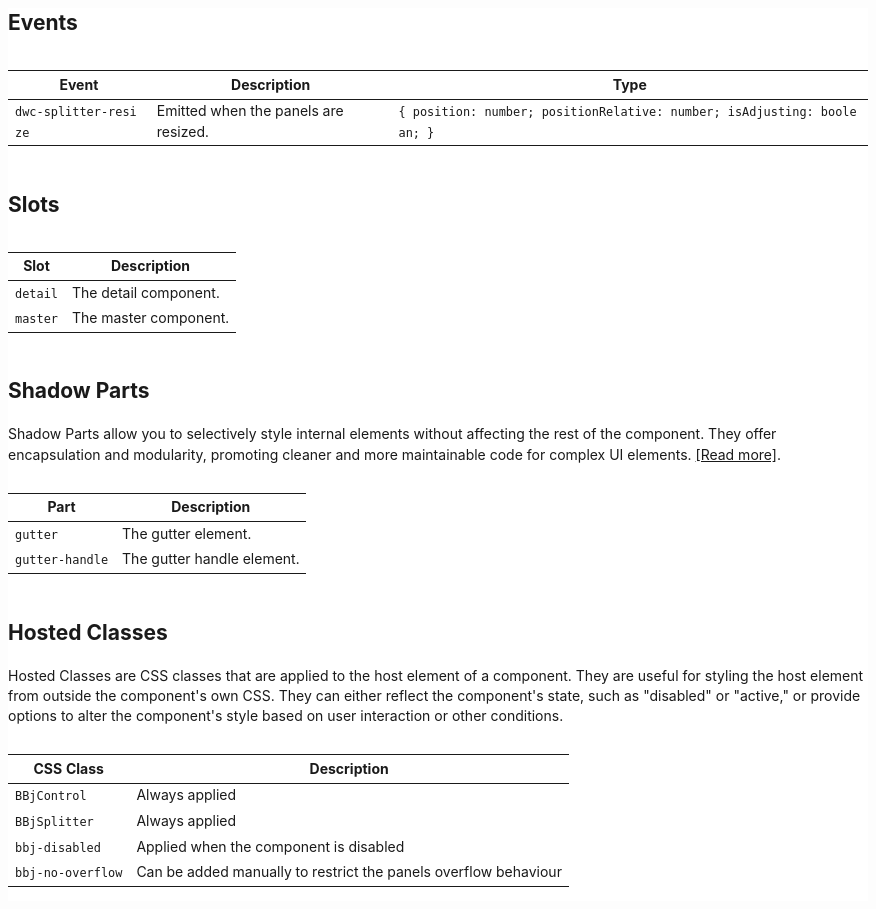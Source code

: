 ## Events

<div style="overflow-x: auto;">

| Event                   | Description                          | Type                                                                      |
| ----------------------- | ------------------------------------ | ------------------------------------------------------------------------- |
| ``dwc-splitter-resize`` | Emitted when the panels are resized. | ``{ position: number; positionRelative: number; isAdjusting: boolean; }`` |


</div>

## Slots

<div style="overflow-x: auto;">

| Slot       | Description           |
| ---------- | --------------------- |
| ``detail`` | The detail component. |
| ``master`` | The master component. |


</div>

## Shadow Parts


Shadow Parts allow you to selectively style internal elements without affecting the rest of the component.
They offer encapsulation and modularity, promoting cleaner and more maintainable code for complex UI elements. [[Read more]](theme-engine/css-shadow-parts).
<div style="overflow-x: auto;">

| Part              | Description                |
| ----------------- | -------------------------- |
| ``gutter``        | The gutter element.        |
| ``gutter-handle`` | The gutter handle element. |


</div>

## Hosted Classes


Hosted Classes are CSS classes that are applied to the host element of a component. They are useful for styling the host element from outside the component's own CSS.
They can either reflect the component's state, such as "disabled" or "active," or provide options to alter the component's style based on user interaction or other conditions.
<div style="overflow-x: auto;">

| CSS Class           | Description                                                     |
| ------------------- | --------------------------------------------------------------- |
| ``BBjControl``      | Always applied                                                  |
| ``BBjSplitter``     | Always applied                                                  |
| ``bbj-disabled``    | Applied when the component is disabled                          |
| ``bbj-no-overflow`` | Can be added manually to restrict the panels overflow behaviour |
